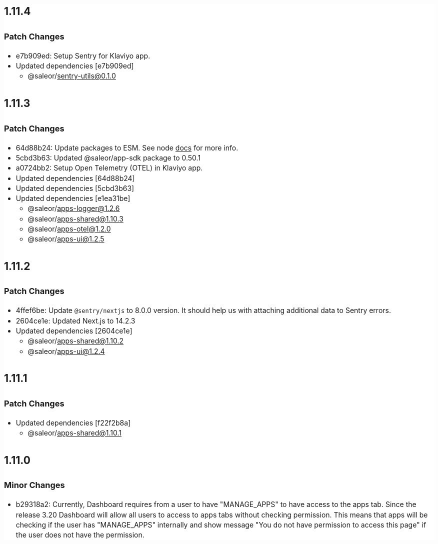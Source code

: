 ## 1.11.4

### Patch Changes

- e7b909ed: Setup Sentry for Klaviyo app.
- Updated dependencies [e7b909ed]
  - @saleor/sentry-utils@0.1.0

## 1.11.3

### Patch Changes

- 64d88b24: Update packages to ESM. See node [docs](https://nodejs.org/api/esm.html) for more info.
- 5cbd3b63: Updated @saleor/app-sdk package to 0.50.1
- a0724bb2: Setup Open Telemetry (OTEL) in Klaviyo app.
- Updated dependencies [64d88b24]
- Updated dependencies [5cbd3b63]
- Updated dependencies [e1ea31be]
  - @saleor/apps-logger@1.2.6
  - @saleor/apps-shared@1.10.3
  - @saleor/apps-otel@1.2.0
  - @saleor/apps-ui@1.2.5

## 1.11.2

### Patch Changes

- 4ffef6be: Update `@sentry/nextjs` to 8.0.0 version. It should help us with attaching additional data to Sentry errors.
- 2604ce1e: Updated Next.js to 14.2.3
- Updated dependencies [2604ce1e]
  - @saleor/apps-shared@1.10.2
  - @saleor/apps-ui@1.2.4

## 1.11.1

### Patch Changes

- Updated dependencies [f22f2b8a]
  - @saleor/apps-shared@1.10.1

## 1.11.0

### Minor Changes

- b29318a2: Currently, Dashboard requires from a user to have "MANAGE_APPS" to have access to the apps tab.
  Since the release 3.20 Dashboard will allow all users to access to apps tabs without checking permission.
  This means that apps will be checking if the user has "MANAGE_APPS" internally and show message "You do not have permission to access this page" if the user does not have the permission.
